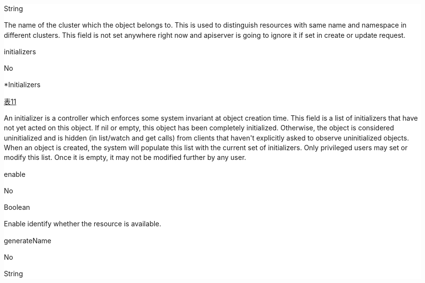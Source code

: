 <td class="cellrowborder" valign="top" width="16%" headers="mcps1.2.5.1.3 "><p id="aa797d310fa1f45eaa77f717bfc84c893"><a name="aa797d310fa1f45eaa77f717bfc84c893"></a><a name="aa797d310fa1f45eaa77f717bfc84c893"></a>String</p>
</td>
<td class="cellrowborder" valign="top" width="62%" headers="mcps1.2.5.1.4 "><p id="zh-cn_topic_0079614925_p298114516322"><a name="zh-cn_topic_0079614925_p298114516322"></a><a name="zh-cn_topic_0079614925_p298114516322"></a>The name of the cluster which the object belongs to. This is used to distinguish resources with same name and namespace in different clusters. This field is not set anywhere right now and apiserver is going to ignore it if set in create or update request.</p>
</td>
</tr>
<tr id="r0a22491267344f6798654cf01dbaa6f3"><td class="cellrowborder" valign="top" width="11%" headers="mcps1.2.5.1.1 "><p id="zh-cn_topic_0079614925_p576283116341"><a name="zh-cn_topic_0079614925_p576283116341"></a><a name="zh-cn_topic_0079614925_p576283116341"></a>initializers</p>
</td>
<td class="cellrowborder" valign="top" width="11%" headers="mcps1.2.5.1.2 "><p id="a0314e1962ef847328758d9fc451ec0c4"><a name="a0314e1962ef847328758d9fc451ec0c4"></a><a name="a0314e1962ef847328758d9fc451ec0c4"></a>No</p>
</td>
<td class="cellrowborder" valign="top" width="16%" headers="mcps1.2.5.1.3 "><p id="p1358594418187"><a name="p1358594418187"></a><a name="p1358594418187"></a>*Initializers</p>
<p id="aad3f959e5e404dff95bb6244adc0d228"><a name="aad3f959e5e404dff95bb6244adc0d228"></a><a name="aad3f959e5e404dff95bb6244adc0d228"></a><a href="#t693768b66dfa47239c0f155ad4dd18e8">表11</a></p>
</td>
<td class="cellrowborder" valign="top" width="62%" headers="mcps1.2.5.1.4 "><p id="af039aab6875e4fc4abd420dd5f11ee95"><a name="af039aab6875e4fc4abd420dd5f11ee95"></a><a name="af039aab6875e4fc4abd420dd5f11ee95"></a>An initializer is a controller which enforces some system invariant at object creation time. This field is a list of initializers that have not yet acted on this object. If nil or empty, this object has been completely initialized. Otherwise, the object is considered uninitialized and is hidden (in list/watch and get calls) from clients that haven't explicitly asked to observe uninitialized objects. When an object is created, the system will populate this list with the current set of initializers. Only privileged users may set or modify this list. Once it is empty, it may not be modified further by any user.</p>
</td>
</tr>
<tr id="row1250497152913"><td class="cellrowborder" valign="top" width="11%" headers="mcps1.2.5.1.1 "><p id="p155067711292"><a name="p155067711292"></a><a name="p155067711292"></a>enable</p>
</td>
<td class="cellrowborder" valign="top" width="11%" headers="mcps1.2.5.1.2 "><p id="p350610712912"><a name="p350610712912"></a><a name="p350610712912"></a>No</p>
</td>
<td class="cellrowborder" valign="top" width="16%" headers="mcps1.2.5.1.3 "><p id="p195066742913"><a name="p195066742913"></a><a name="p195066742913"></a>Boolean</p>
</td>
<td class="cellrowborder" valign="top" width="62%" headers="mcps1.2.5.1.4 "><p id="p155061478296"><a name="p155061478296"></a><a name="p155061478296"></a>Enable identify whether the resource is available.</p>
</td>
</tr>
<tr id="zh-cn_topic_0079614925_row35749425"><td class="cellrowborder" valign="top" width="11%" headers="mcps1.2.5.1.1 "><p id="zh-cn_topic_0079614925_p10022287"><a name="zh-cn_topic_0079614925_p10022287"></a><a name="zh-cn_topic_0079614925_p10022287"></a>generateName</p>
</td>
<td class="cellrowborder" valign="top" width="11%" headers="mcps1.2.5.1.2 "><p id="zh-cn_topic_0079614925_p6498885"><a name="zh-cn_topic_0079614925_p6498885"></a><a name="zh-cn_topic_0079614925_p6498885"></a>No</p>
</td>
<td class="cellrowborder" valign="top" width="16%" headers="mcps1.2.5.1.3 "><p id="zh-cn_topic_0079614925_p56647676"><a name="zh-cn_topic_0079614925_p56647676"></a><a name="zh-cn_topic_0079614925_p56647676"></a>String</p>
</td>